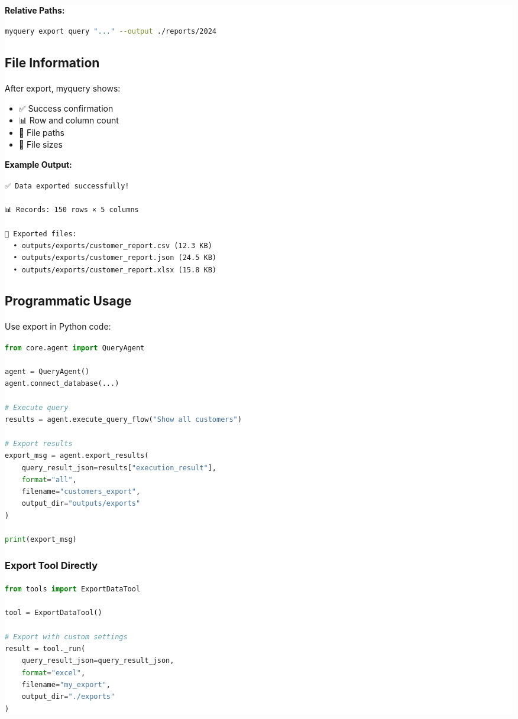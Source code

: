 **Relative Paths:**
```bash
myquery export query "..." --output ./reports/2024
```

## File Information

After export, myquery shows:
- ✅ Success confirmation
- 📊 Row and column count
- 📁 File paths
- 💾 File sizes

**Example Output:**
```
✅ Data exported successfully!

📊 Records: 150 rows × 5 columns

📁 Exported files:
  • outputs/exports/customer_report.csv (12.3 KB)
  • outputs/exports/customer_report.json (24.5 KB)
  • outputs/exports/customer_report.xlsx (15.8 KB)
```

## Programmatic Usage

Use export in Python code:

```python
from core.agent import QueryAgent

agent = QueryAgent()
agent.connect_database(...)

# Execute query
results = agent.execute_query_flow("Show all customers")

# Export results
export_msg = agent.export_results(
    query_result_json=results["execution_result"],
    format="all",
    filename="customers_export",
    output_dir="outputs/exports"
)

print(export_msg)
```

### Export Tool Directly

```python
from tools import ExportDataTool

tool = ExportDataTool()

# Export with custom settings
result = tool._run(
    query_result_json=query_result_json,
    format="excel",
    filename="my_export",
    output_dir="./exports"
)
```
